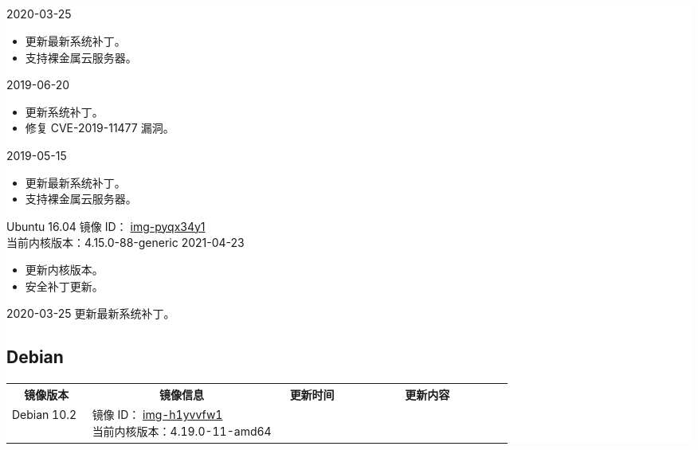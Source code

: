   </tr>
  <tr>
	<td>2020-03-25</td>
	<td>
	  <ul class="params">
		<li>更新最新系统补丁。</li>
		<li>支持裸金属云服务器。</li>
	  </ul>
	</td>
  </tr>
  <tr>
	<td>2019-06-20</td>
	<td>
	  <ul class="params">
		<li>更新系统补丁。</li>
		<li>修复 CVE-2019-11477 漏洞。</li>
	  </ul>
	</td>
  </tr>
  <tr>
	<td>2019-05-15</td>
	<td>
	  <ul class="params">
		<li>更新最新系统补丁。</li>
		<li>支持裸金属云服务器。</li>
	  </ul>
	</td>
  </tr>
  <tr>
	<td rowspan="2">Ubuntu 16.04</td>
	<td rowspan="2">镜像 ID：
	<a href="https://console.cloud.tencent.com/cvm/image/detail?rid=1&amp;id=img-pyqx34y1&amp;searchParams=rid%3D1%26tab%3DPUBLIC_IMAGE%26imageType%3DPUBLIC_IMAGE%26page%3D2">img-pyqx34y1</a>
	<br />当前内核版本：4.15.0-88-generic</td>
	<td>2021-04-23</td>
	<td>
	  <ul class="params">
		<li>更新内核版本。</li>
		<li>安全补丁更新。</li>
	  </ul>
	</td>
  </tr>
  <tr>
	<td>2020-03-25</td>
	<td>更新最新系统补丁。</td>
  </tr>
</table>



## Debian
<table>
  <tr>
	<th style="width: 16%;">镜像版本</th>
	<th style="width: 38%;">镜像信息</th>
	<th style="width: 14%;">更新时间</th>
	<th style="width: 32%;">更新内容</th>
  </tr>
  <tr>
	<td rowspan="3">Debian 10.2</td>
	<td rowspan="3">镜像 ID：
	<a href="https://console.cloud.tencent.com/cvm/image/detail?id=img-h1yvvfw1">img-h1yvvfw1</a>
	<br />当前内核版本：4.19.0-11-amd64</td>
  </tr>